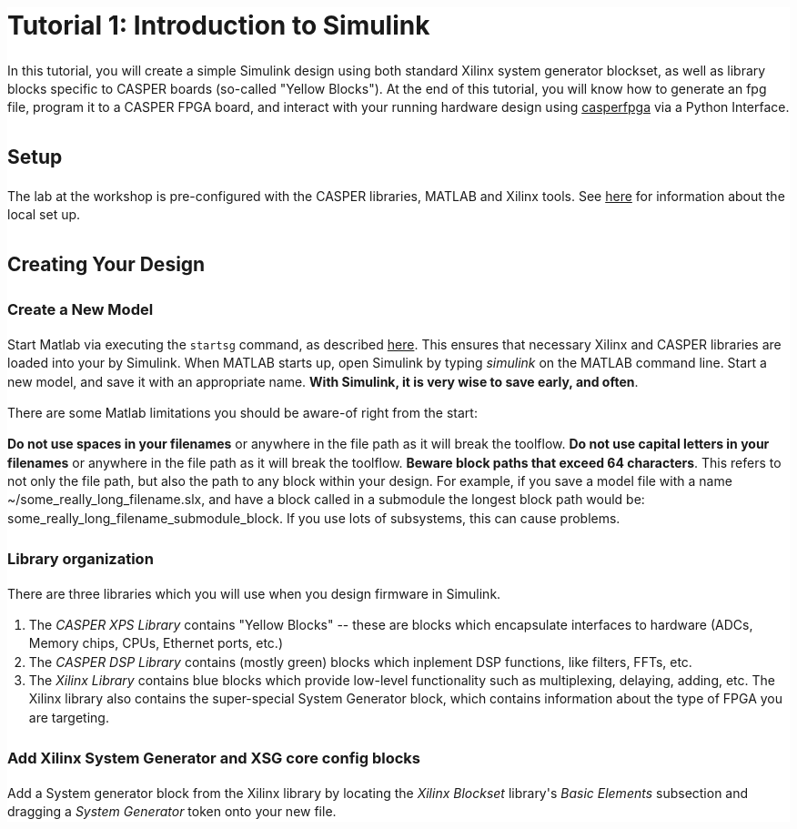 # Tutorial 1: Introduction to Simulink
In this tutorial, you will create a simple Simulink design using both standard Xilinx system generator blockset, as well as library blocks specific to CASPER boards (so-called "Yellow Blocks"). At the end of this tutorial, you will know how to generate an fpg file, program it to a CASPER FPGA board, and interact with your running hardware design using [casperfpga](https://github.com/casper-astro/casperfpga) via a Python Interface.

## Setup
The lab at the workshop is pre-configured with the CASPER libraries, MATLAB and Xilinx tools. See [here](https://casper.berkeley.edu/wiki/Casper_Caltech_Workshop_2017_Tutorials_Help_Page) for information about the local set up.

## Creating Your Design
### Create a New Model
Start Matlab via executing the <code>startsg</code> command, as described [here](https://casper.berkeley.edu/wiki/Casper_Caltech_Workshop_2017_Tutorials_Help_Page). This ensures that necessary Xilinx and CASPER libraries are loaded into your by Simulink. When MATLAB starts up, open Simulink by typing <i>simulink</i> on the MATLAB command line. Start a new model, and save it with an appropriate name. **With Simulink, it is very wise to save early, and often**.

There are some Matlab limitations you should be aware-of right from the start:
 
**Do not use spaces in your filenames** or anywhere in the file path as it will break the toolflow.
**Do not use capital letters in your filenames** or anywhere in the file path as it will break the toolflow.
**Beware block paths that exceed 64 characters**. This refers to not only the file path, but also the path to any block within your design. For example, if you save a model file with a name ~/some_really_long_filename.slx, and have a block called <block> in a submodule <submodule> the longest block path would be: some_really_long_filename_submodule_block. If you use lots of subsystems, this can cause problems. 

### Library organization
There are three libraries which you will use when you design firmware in Simulink.
1. The *CASPER XPS Library* contains "Yellow Blocks" -- these are blocks which encapsulate interfaces to hardware (ADCs, Memory chips, CPUs, Ethernet ports, etc.) 
2. The *CASPER DSP Library* contains (mostly green) blocks which inplement DSP functions, like filters, FFTs, etc.
3. The *Xilinx Library* contains blue blocks which provide low-level functionality such as multiplexing, delaying, adding, etc. The Xilinx library also contains the super-special System Generator block, which contains information about the type of FPGA you are targeting.

### Add Xilinx System Generator and XSG core config blocks
Add a System generator block from the Xilinx library by locating the <i>Xilinx Blockset</i> library's <i>Basic Elements</i> subsection and dragging a <i>System Generator</i> token onto your new file. 
